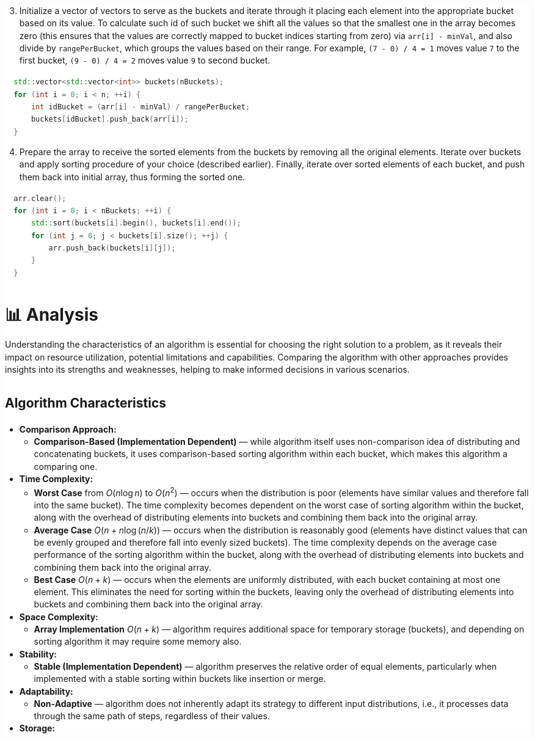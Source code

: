 3. Initialize a vector of vectors to serve as the buckets and iterate through it placing each element into the appropriate bucket based on its value. To calculate such id of such bucket we shift all the values so that the smallest one in the array becomes zero (this ensures that the values are correctly mapped to bucket indices starting from zero) via `arr[i] - minVal`, and also divide by `rangePerBucket`, which groups the values based on their range. For example, `(7 - 0) / 4 = 1` moves value `7` to the first bucket, `(9 - 0) / 4 = 2` moves value `9` to second bucket.
```cpp
  std::vector<std::vector<int>> buckets(nBuckets);
  for (int i = 0; i < n; ++i) {
      int idBucket = (arr[i] - minVal) / rangePerBucket;
      buckets[idBucket].push_back(arr[i]);
  }
```
4. Prepare the array to receive the sorted elements from the buckets by removing all the original elements. Iterate over buckets and apply sorting procedure of your choice (described earlier). Finally, iterate over sorted elements of each bucket, and push them back into initial array, thus forming the sorted one.
```cpp
  arr.clear();
  for (int i = 0; i < nBuckets; ++i) {
      std::sort(buckets[i].begin(), buckets[i].end());
      for (int j = 0; j < buckets[i].size(); ++j) {
          arr.push_back(buckets[i][j]);
      }
  }
```



# &#128202; Analysis
Understanding the characteristics of an algorithm is essential for choosing the right solution to a problem, as it reveals their impact on resource utilization, potential limitations and capabilities. Comparing the algorithm with other approaches provides insights into its strengths and weaknesses, helping to make informed decisions in various scenarios.


## Algorithm Characteristics
- **Comparison Approach:**
  - **Comparison-Based (Implementation Dependent)** — while algorithm itself uses non-comparison idea of distributing and concatenating buckets, it uses comparison-based sorting algorithm within each bucket, which makes this algorithm a comparing one.
- **Time Complexity:**
  - **Worst Case** from $O(n\log n)$ to $O(n^2)$ — occurs when the distribution is poor (elements have similar values and therefore fall into the same bucket). The time complexity becomes dependent on the worst case of sorting algorithm within the bucket, along with the overhead of distributing elements into buckets and combining them back into the original array.
  - **Average Case** $O(n + n\log (n / k))$ — occurs when the distribution is reasonably good (elements have distinct values that can be evenly grouped and therefore fall into evenly sized buckets). The time complexity depends on the average case performance of the sorting algorithm within the bucket, along with the overhead of distributing elements into buckets and combining them back into the original array.
  - **Best Case** $O(n + k)$ — occurs when the elements are uniformly distributed, with each bucket containing at most one element. This eliminates the need for sorting within the buckets, leaving only the overhead of distributing elements into buckets and combining them back into the original array.
- **Space Complexity:**
  - **Array Implementation** $O(n + k)$ — algorithm requires additional space for temporary storage (buckets), and depending on sorting algorithm it may require some memory also.
- **Stability:**
  - **Stable (Implementation Dependent)** — algorithm preserves the relative order of equal elements, particularly when implemented with a stable sorting within buckets like insertion or merge.
- **Adaptability:**
  - **Non-Adaptive** — algorithm does not inherently adapt its strategy to different input distributions, i.e., it processes data through the same path of steps, regardless of their values.
- **Storage:**
